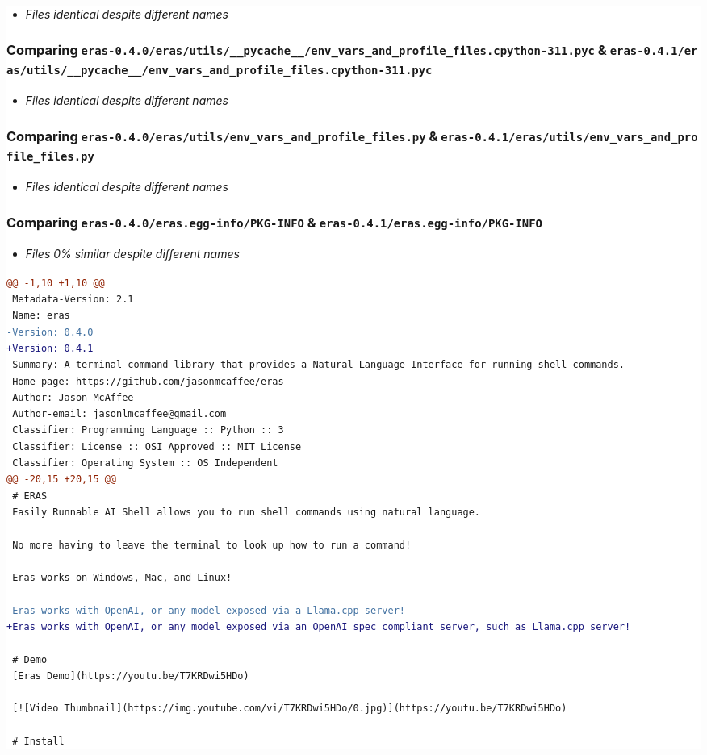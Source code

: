  * *Files identical despite different names*

### Comparing `eras-0.4.0/eras/utils/__pycache__/env_vars_and_profile_files.cpython-311.pyc` & `eras-0.4.1/eras/utils/__pycache__/env_vars_and_profile_files.cpython-311.pyc`

 * *Files identical despite different names*

### Comparing `eras-0.4.0/eras/utils/env_vars_and_profile_files.py` & `eras-0.4.1/eras/utils/env_vars_and_profile_files.py`

 * *Files identical despite different names*

### Comparing `eras-0.4.0/eras.egg-info/PKG-INFO` & `eras-0.4.1/eras.egg-info/PKG-INFO`

 * *Files 0% similar despite different names*

```diff
@@ -1,10 +1,10 @@
 Metadata-Version: 2.1
 Name: eras
-Version: 0.4.0
+Version: 0.4.1
 Summary: A terminal command library that provides a Natural Language Interface for running shell commands.
 Home-page: https://github.com/jasonmcaffee/eras
 Author: Jason McAffee
 Author-email: jasonlmcaffee@gmail.com
 Classifier: Programming Language :: Python :: 3
 Classifier: License :: OSI Approved :: MIT License
 Classifier: Operating System :: OS Independent
@@ -20,15 +20,15 @@
 # ERAS
 Easily Runnable AI Shell allows you to run shell commands using natural language.   
 
 No more having to leave the terminal to look up how to run a command!
 
 Eras works on Windows, Mac, and Linux!
 
-Eras works with OpenAI, or any model exposed via a Llama.cpp server!
+Eras works with OpenAI, or any model exposed via an OpenAI spec compliant server, such as Llama.cpp server!
 
 # Demo
 [Eras Demo](https://youtu.be/T7KRDwi5HDo)
 
 [![Video Thumbnail](https://img.youtube.com/vi/T7KRDwi5HDo/0.jpg)](https://youtu.be/T7KRDwi5HDo)
 
 # Install
```
